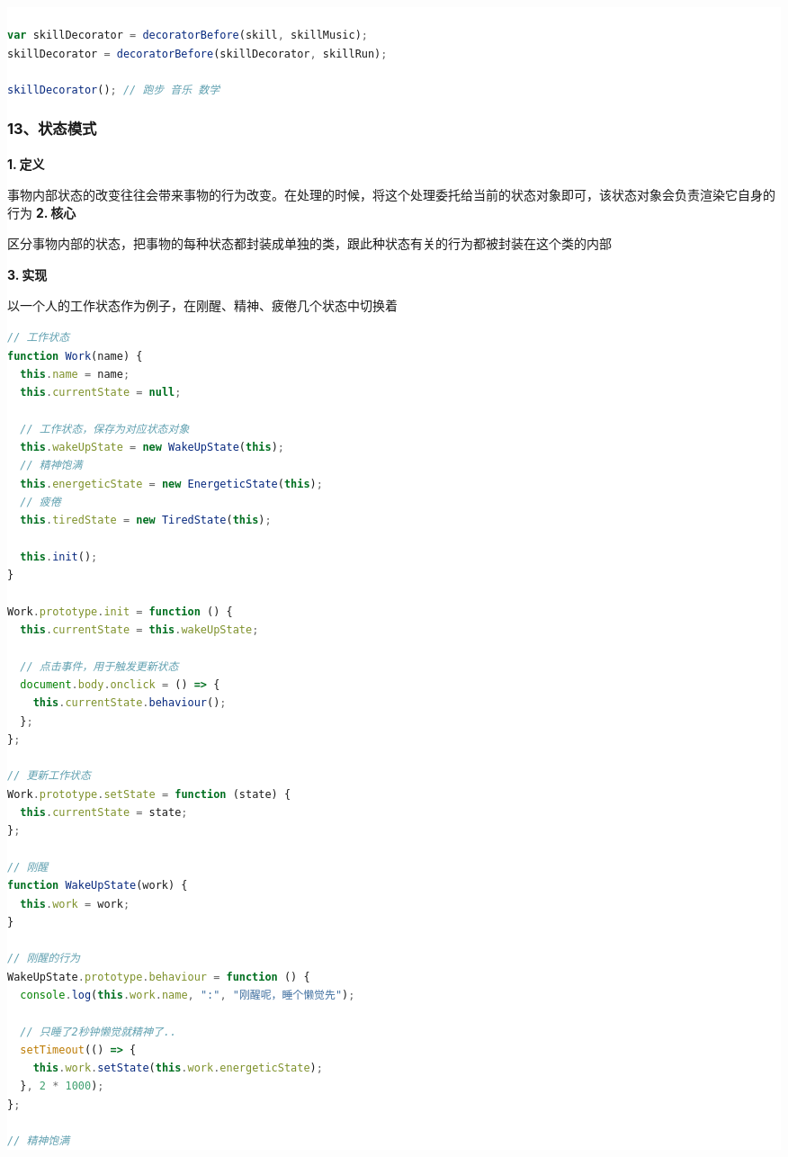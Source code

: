 ```js

var skillDecorator = decoratorBefore(skill, skillMusic);
skillDecorator = decoratorBefore(skillDecorator, skillRun);

skillDecorator(); // 跑步 音乐 数学
```

### <a id="13">13、状态模式</a>

**1. 定义**

事物内部状态的改变往往会带来事物的行为改变。在处理的时候，将这个处理委托给当前的状态对象即可，该状态对象会负责渲染它自身的行为
**2. 核心**

区分事物内部的状态，把事物的每种状态都封装成单独的类，跟此种状态有关的行为都被封装在这个类的内部

**3. 实现**

以一个人的工作状态作为例子，在刚醒、精神、疲倦几个状态中切换着

```js
// 工作状态
function Work(name) {
  this.name = name;
  this.currentState = null;

  // 工作状态，保存为对应状态对象
  this.wakeUpState = new WakeUpState(this);
  // 精神饱满
  this.energeticState = new EnergeticState(this);
  // 疲倦
  this.tiredState = new TiredState(this);

  this.init();
}

Work.prototype.init = function () {
  this.currentState = this.wakeUpState;

  // 点击事件，用于触发更新状态
  document.body.onclick = () => {
    this.currentState.behaviour();
  };
};

// 更新工作状态
Work.prototype.setState = function (state) {
  this.currentState = state;
};

// 刚醒
function WakeUpState(work) {
  this.work = work;
}

// 刚醒的行为
WakeUpState.prototype.behaviour = function () {
  console.log(this.work.name, ":", "刚醒呢，睡个懒觉先");

  // 只睡了2秒钟懒觉就精神了..
  setTimeout(() => {
    this.work.setState(this.work.energeticState);
  }, 2 * 1000);
};

// 精神饱满
```